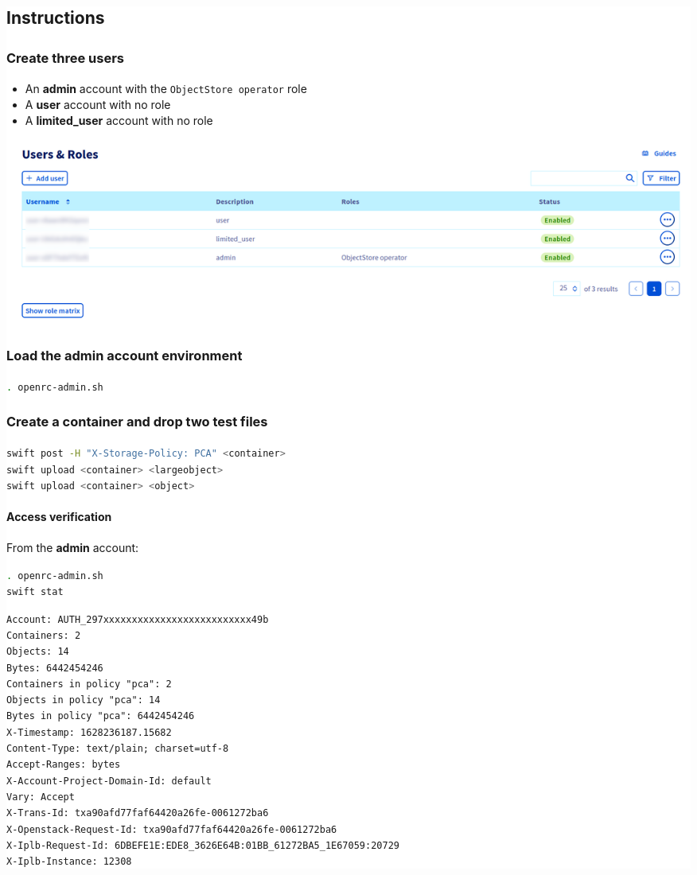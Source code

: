 ## Instructions

### Create three users

- An **admin** account with the `ObjectStore operator` role
- A **user** account with no role
- A **limited_user** account with no role

![Creating new users](images/create-users.png)

### Load the **admin** account environment

```bash
. openrc-admin.sh
```

### Create a container and drop two test files

```bash
swift post -H "X-Storage-Policy: PCA" <container>
swift upload <container> <largeobject>
swift upload <container> <object>
```

#### Access verification

From the **admin** account:

```bash
. openrc-admin.sh
swift stat
```

```
Account: AUTH_297xxxxxxxxxxxxxxxxxxxxxxxxxx49b
Containers: 2
Objects: 14
Bytes: 6442454246
Containers in policy "pca": 2
Objects in policy "pca": 14
Bytes in policy "pca": 6442454246
X-Timestamp: 1628236187.15682
Content-Type: text/plain; charset=utf-8
Accept-Ranges: bytes
X-Account-Project-Domain-Id: default
Vary: Accept
X-Trans-Id: txa90afd77faf64420a26fe-0061272ba6
X-Openstack-Request-Id: txa90afd77faf64420a26fe-0061272ba6
X-Iplb-Request-Id: 6DBEFE1E:EDE8_3626E64B:01BB_61272BA5_1E67059:20729
X-Iplb-Instance: 12308
```
